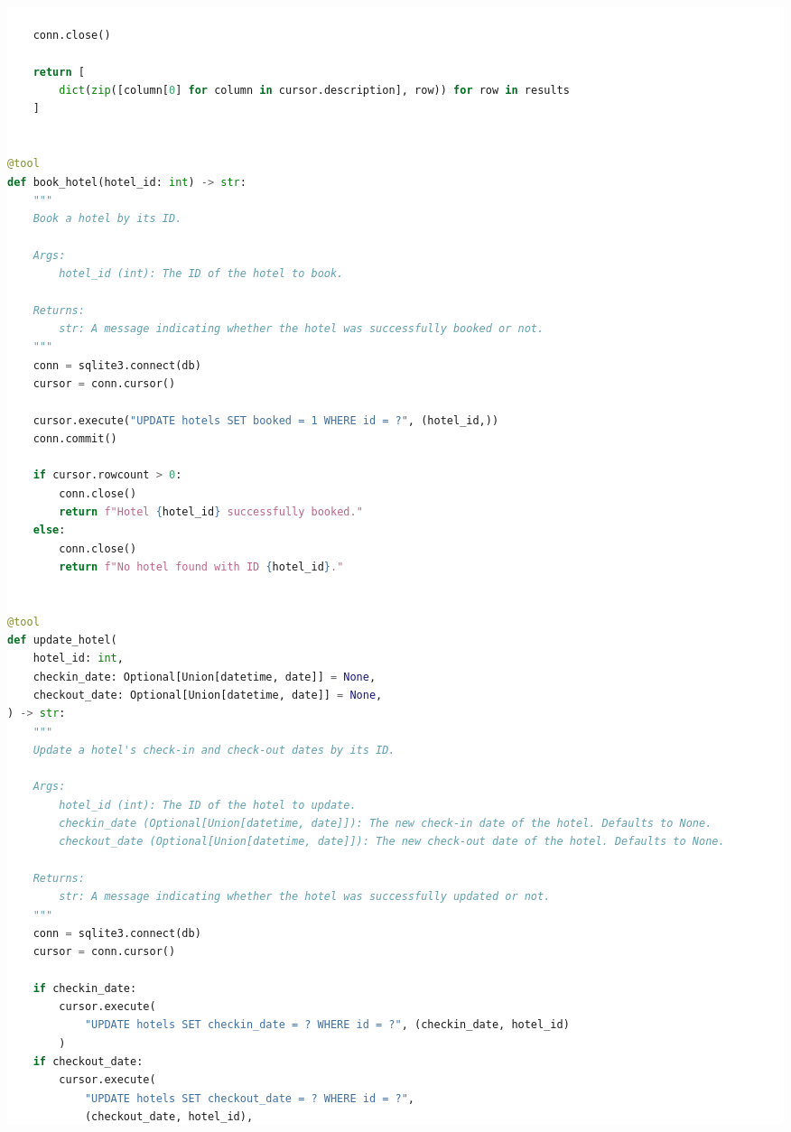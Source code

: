 ```python

    conn.close()

    return [
        dict(zip([column[0] for column in cursor.description], row)) for row in results
    ]


@tool
def book_hotel(hotel_id: int) -> str:
    """
    Book a hotel by its ID.

    Args:
        hotel_id (int): The ID of the hotel to book.

    Returns:
        str: A message indicating whether the hotel was successfully booked or not.
    """
    conn = sqlite3.connect(db)
    cursor = conn.cursor()

    cursor.execute("UPDATE hotels SET booked = 1 WHERE id = ?", (hotel_id,))
    conn.commit()

    if cursor.rowcount > 0:
        conn.close()
        return f"Hotel {hotel_id} successfully booked."
    else:
        conn.close()
        return f"No hotel found with ID {hotel_id}."


@tool
def update_hotel(
    hotel_id: int,
    checkin_date: Optional[Union[datetime, date]] = None,
    checkout_date: Optional[Union[datetime, date]] = None,
) -> str:
    """
    Update a hotel's check-in and check-out dates by its ID.

    Args:
        hotel_id (int): The ID of the hotel to update.
        checkin_date (Optional[Union[datetime, date]]): The new check-in date of the hotel. Defaults to None.
        checkout_date (Optional[Union[datetime, date]]): The new check-out date of the hotel. Defaults to None.

    Returns:
        str: A message indicating whether the hotel was successfully updated or not.
    """
    conn = sqlite3.connect(db)
    cursor = conn.cursor()

    if checkin_date:
        cursor.execute(
            "UPDATE hotels SET checkin_date = ? WHERE id = ?", (checkin_date, hotel_id)
        )
    if checkout_date:
        cursor.execute(
            "UPDATE hotels SET checkout_date = ? WHERE id = ?",
            (checkout_date, hotel_id),
```